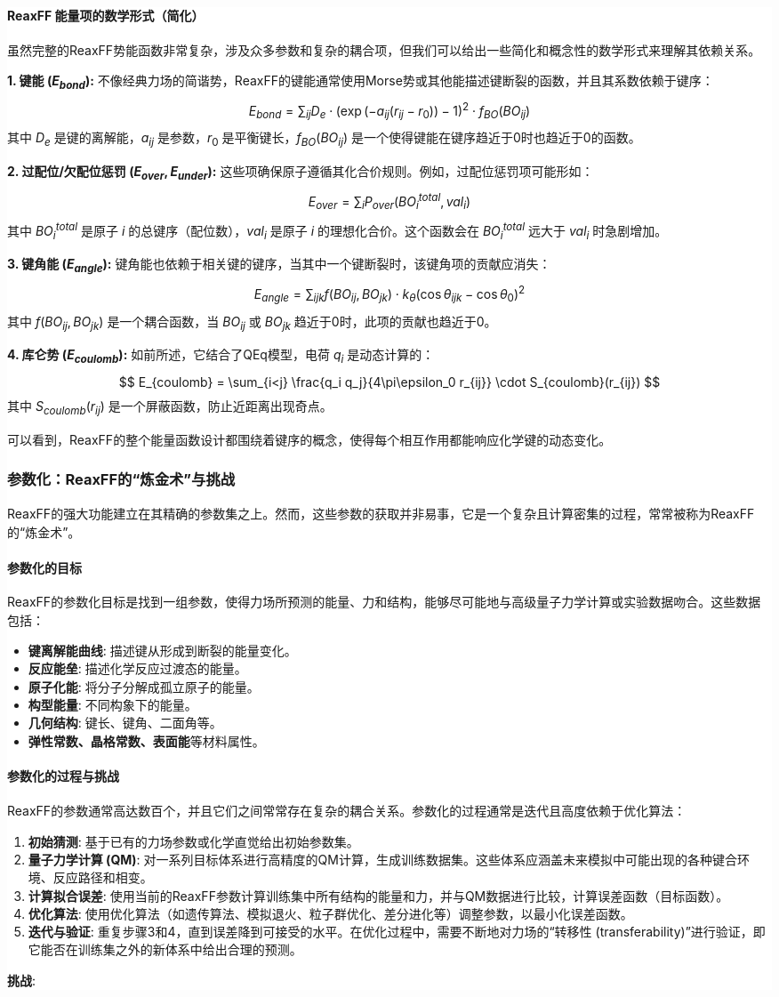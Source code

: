 #### ReaxFF 能量项的数学形式（简化）

虽然完整的ReaxFF势能函数非常复杂，涉及众多参数和复杂的耦合项，但我们可以给出一些简化和概念性的数学形式来理解其依赖关系。

**1. 键能 ($E_{bond}$):**
不像经典力场的简谐势，ReaxFF的键能通常使用Morse势或其他能描述键断裂的函数，并且其系数依赖于键序：
$$ E_{bond} = \sum_{ij} D_e \cdot \left( \exp \left( -a_{ij} (r_{ij} - r_0) \right) - 1 \right)^2 \cdot f_{BO}(BO_{ij}) $$
其中 $D_e$ 是键的离解能，$a_{ij}$ 是参数，$r_0$ 是平衡键长，$f_{BO}(BO_{ij})$ 是一个使得键能在键序趋近于0时也趋近于0的函数。

**2. 过配位/欠配位惩罚 ($E_{over}, E_{under}$):**
这些项确保原子遵循其化合价规则。例如，过配位惩罚项可能形如：
$$ E_{over} = \sum_i P_{over}(BO_i^{total}, val_i) $$
其中 $BO_i^{total}$ 是原子 $i$ 的总键序（配位数），$val_i$ 是原子 $i$ 的理想化合价。这个函数会在 $BO_i^{total}$ 远大于 $val_i$ 时急剧增加。

**3. 键角能 ($E_{angle}$):**
键角能也依赖于相关键的键序，当其中一个键断裂时，该键角项的贡献应消失：
$$ E_{angle} = \sum_{ijk} f(BO_{ij}, BO_{jk}) \cdot k_{\theta} (\cos \theta_{ijk} - \cos \theta_0)^2 $$
其中 $f(BO_{ij}, BO_{jk})$ 是一个耦合函数，当 $BO_{ij}$ 或 $BO_{jk}$ 趋近于0时，此项的贡献也趋近于0。

**4. 库仑势 ($E_{coulomb}$):**
如前所述，它结合了QEq模型，电荷 $q_i$ 是动态计算的：
$$ E_{coulomb} = \sum_{i<j} \frac{q_i q_j}{4\pi\epsilon_0 r_{ij}} \cdot S_{coulomb}(r_{ij}) $$
其中 $S_{coulomb}(r_{ij})$ 是一个屏蔽函数，防止近距离出现奇点。

可以看到，ReaxFF的整个能量函数设计都围绕着键序的概念，使得每个相互作用都能响应化学键的动态变化。

### 参数化：ReaxFF的“炼金术”与挑战

ReaxFF的强大功能建立在其精确的参数集之上。然而，这些参数的获取并非易事，它是一个复杂且计算密集的过程，常常被称为ReaxFF的“炼金术”。

#### 参数化的目标

ReaxFF的参数化目标是找到一组参数，使得力场所预测的能量、力和结构，能够尽可能地与高级量子力学计算或实验数据吻合。这些数据包括：

*   **键离解能曲线**: 描述键从形成到断裂的能量变化。
*   **反应能垒**: 描述化学反应过渡态的能量。
*   **原子化能**: 将分子分解成孤立原子的能量。
*   **构型能量**: 不同构象下的能量。
*   **几何结构**: 键长、键角、二面角等。
*   **弹性常数、晶格常数、表面能**等材料属性。

#### 参数化的过程与挑战

ReaxFF的参数通常高达数百个，并且它们之间常常存在复杂的耦合关系。参数化的过程通常是迭代且高度依赖于优化算法：

1.  **初始猜测**: 基于已有的力场参数或化学直觉给出初始参数集。
2.  **量子力学计算 (QM)**: 对一系列目标体系进行高精度的QM计算，生成训练数据集。这些体系应涵盖未来模拟中可能出现的各种键合环境、反应路径和相变。
3.  **计算拟合误差**: 使用当前的ReaxFF参数计算训练集中所有结构的能量和力，并与QM数据进行比较，计算误差函数（目标函数）。
4.  **优化算法**: 使用优化算法（如遗传算法、模拟退火、粒子群优化、差分进化等）调整参数，以最小化误差函数。
5.  **迭代与验证**: 重复步骤3和4，直到误差降到可接受的水平。在优化过程中，需要不断地对力场的“转移性 (transferability)”进行验证，即它能否在训练集之外的新体系中给出合理的预测。

**挑战**:

